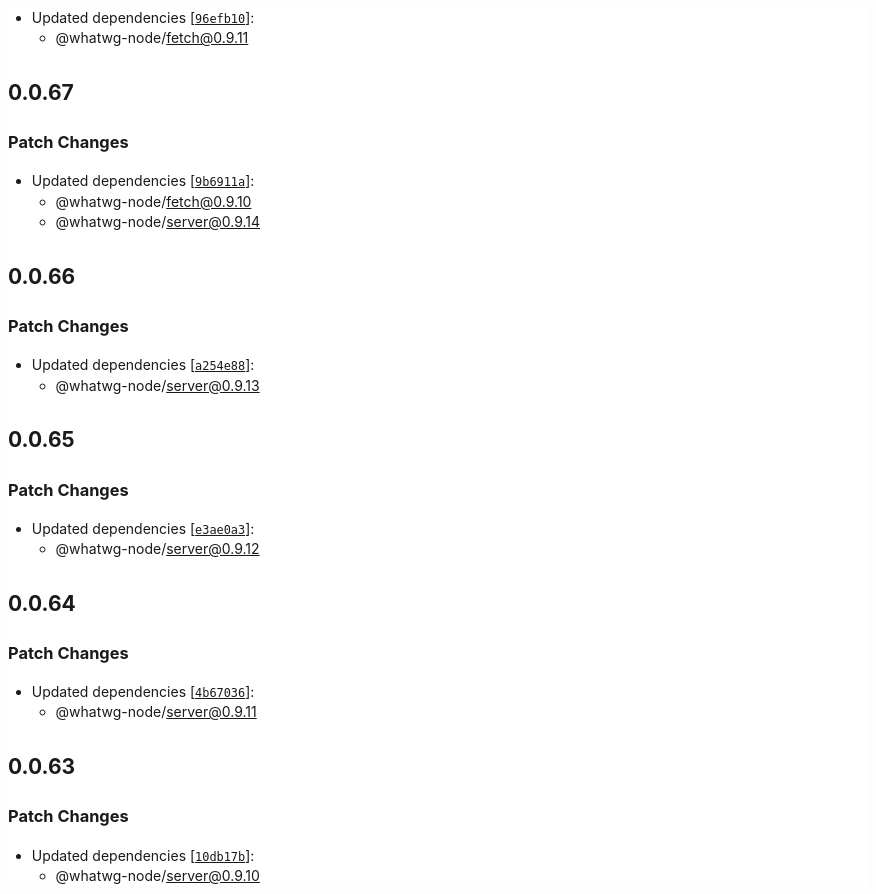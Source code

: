 - Updated dependencies
  [[`96efb10`](https://github.com/ardatan/whatwg-node/commit/96efb10a4508fa1b86482f5238d63ec6015e0d74)]:
  - @whatwg-node/fetch@0.9.11

## 0.0.67

### Patch Changes

- Updated dependencies
  [[`9b6911a`](https://github.com/ardatan/whatwg-node/commit/9b6911a8fca0fc046278a8b490e14eb4412da98f)]:
  - @whatwg-node/fetch@0.9.10
  - @whatwg-node/server@0.9.14

## 0.0.66

### Patch Changes

- Updated dependencies
  [[`a254e88`](https://github.com/ardatan/whatwg-node/commit/a254e887d2102d29ff31df121c5f7ae5806c99c9)]:
  - @whatwg-node/server@0.9.13

## 0.0.65

### Patch Changes

- Updated dependencies
  [[`e3ae0a3`](https://github.com/ardatan/whatwg-node/commit/e3ae0a37c6aae11b249ea3134feb4a55a0cd288c)]:
  - @whatwg-node/server@0.9.12

## 0.0.64

### Patch Changes

- Updated dependencies
  [[`4b67036`](https://github.com/ardatan/whatwg-node/commit/4b67036b1e84e43e103e7fe9b69d240a72be6e6d)]:
  - @whatwg-node/server@0.9.11

## 0.0.63

### Patch Changes

- Updated dependencies
  [[`10db17b`](https://github.com/ardatan/whatwg-node/commit/10db17bb041edbd5b5fe80120956d97f073e1bf2)]:
  - @whatwg-node/server@0.9.10
